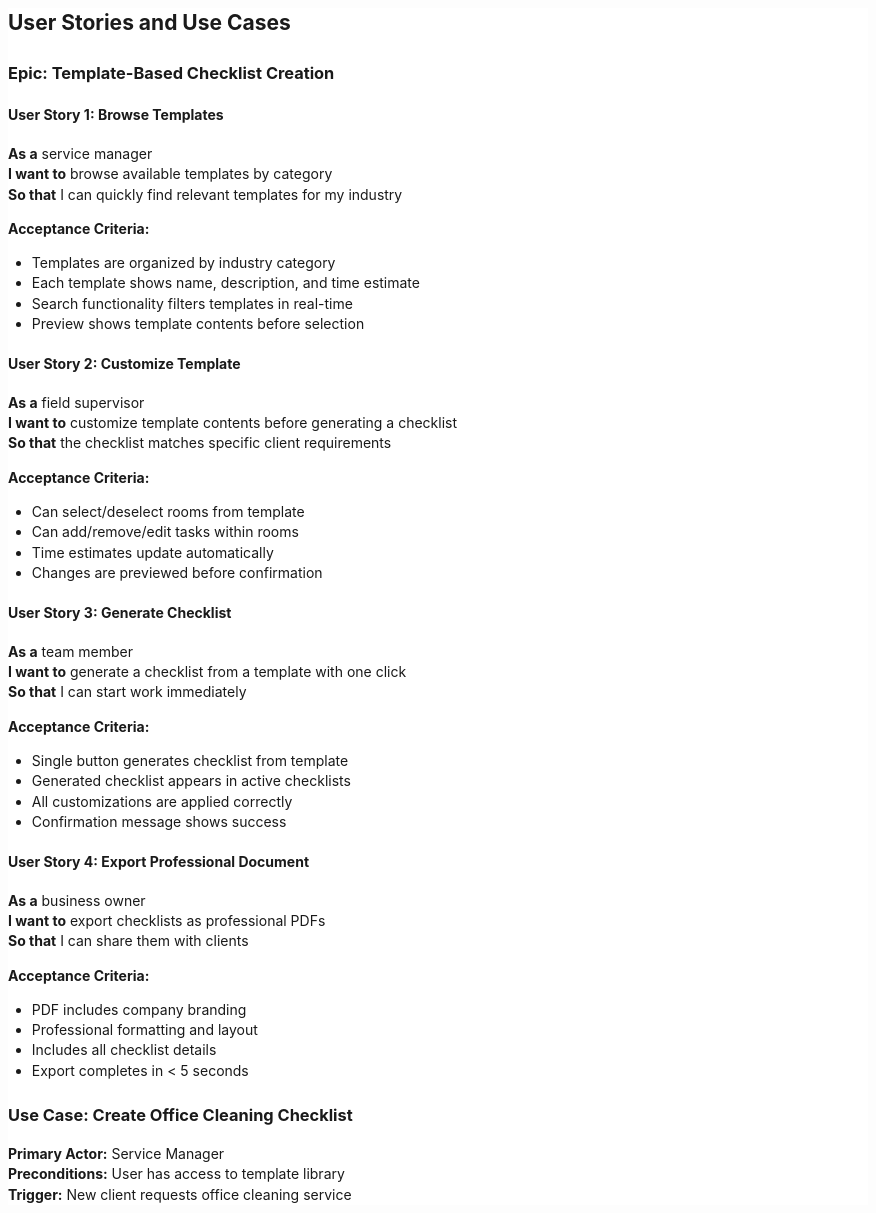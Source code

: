 
## User Stories and Use Cases

### Epic: Template-Based Checklist Creation

#### User Story 1: Browse Templates
**As a** service manager  
**I want to** browse available templates by category  
**So that** I can quickly find relevant templates for my industry  

**Acceptance Criteria:**
- Templates are organized by industry category
- Each template shows name, description, and time estimate
- Search functionality filters templates in real-time
- Preview shows template contents before selection

#### User Story 2: Customize Template
**As a** field supervisor  
**I want to** customize template contents before generating a checklist  
**So that** the checklist matches specific client requirements  

**Acceptance Criteria:**
- Can select/deselect rooms from template
- Can add/remove/edit tasks within rooms
- Time estimates update automatically
- Changes are previewed before confirmation

#### User Story 3: Generate Checklist
**As a** team member  
**I want to** generate a checklist from a template with one click  
**So that** I can start work immediately  

**Acceptance Criteria:**
- Single button generates checklist from template
- Generated checklist appears in active checklists
- All customizations are applied correctly
- Confirmation message shows success

#### User Story 4: Export Professional Document
**As a** business owner  
**I want to** export checklists as professional PDFs  
**So that** I can share them with clients  

**Acceptance Criteria:**
- PDF includes company branding
- Professional formatting and layout
- Includes all checklist details
- Export completes in < 5 seconds

### Use Case: Create Office Cleaning Checklist

**Primary Actor:** Service Manager  
**Preconditions:** User has access to template library  
**Trigger:** New client requests office cleaning service  
